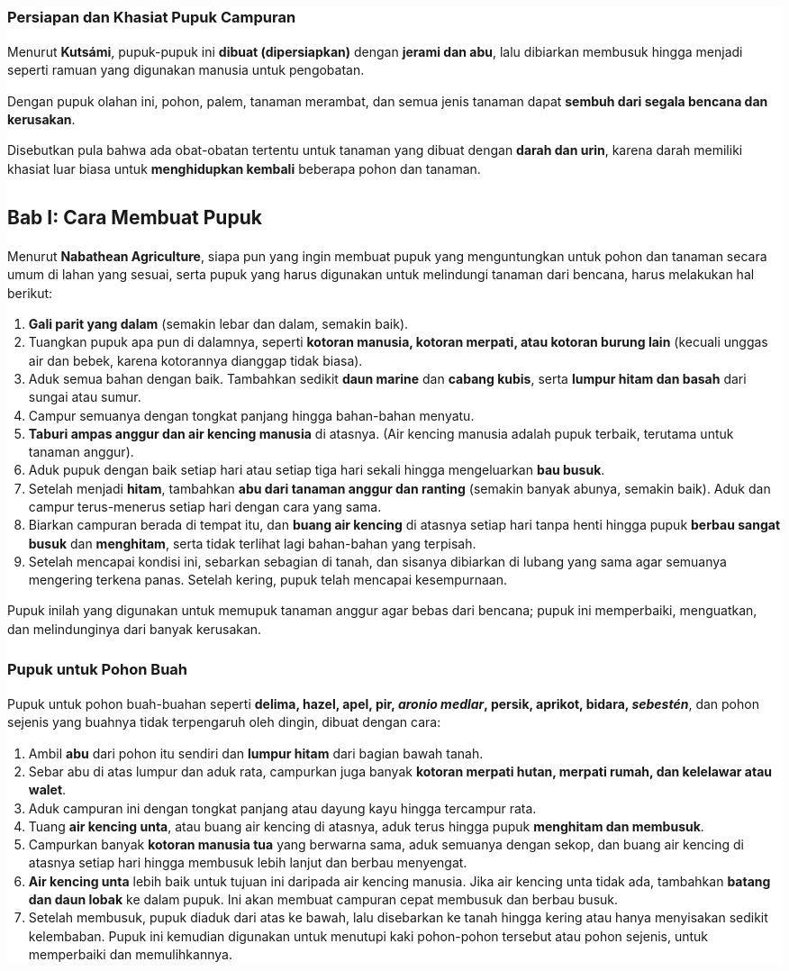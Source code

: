 ### Persiapan dan Khasiat Pupuk Campuran

Menurut **Kutsámi**, pupuk-pupuk ini **dibuat (dipersiapkan)** dengan **jerami dan abu**, lalu dibiarkan membusuk hingga menjadi seperti ramuan yang digunakan manusia untuk pengobatan.

Dengan pupuk olahan ini, pohon, palem, tanaman merambat, dan semua jenis tanaman dapat **sembuh dari segala bencana dan kerusakan**.

Disebutkan pula bahwa ada obat-obatan tertentu untuk tanaman yang dibuat dengan **darah dan urin**, karena darah memiliki khasiat luar biasa untuk **menghidupkan kembali** beberapa pohon dan tanaman.

## Bab I: Cara Membuat Pupuk

Menurut **Nabathean Agriculture**, siapa pun yang ingin membuat pupuk yang menguntungkan untuk pohon dan tanaman secara umum di lahan yang sesuai, serta pupuk yang harus digunakan untuk melindungi tanaman dari bencana, harus melakukan hal berikut:

1.  **Gali parit yang dalam** (semakin lebar dan dalam, semakin baik).
2.  Tuangkan pupuk apa pun di dalamnya, seperti **kotoran manusia, kotoran merpati, atau kotoran burung lain** (kecuali unggas air dan bebek, karena kotorannya dianggap tidak biasa).
3.  Aduk semua bahan dengan baik. Tambahkan sedikit **daun marine** dan **cabang kubis**, serta **lumpur hitam dan basah** dari sungai atau sumur.
4.  Campur semuanya dengan tongkat panjang hingga bahan-bahan menyatu.
5.  **Taburi ampas anggur dan air kencing manusia** di atasnya. (Air kencing manusia adalah pupuk terbaik, terutama untuk tanaman anggur).
6.  Aduk pupuk dengan baik setiap hari atau setiap tiga hari sekali hingga mengeluarkan **bau busuk**.
7.  Setelah menjadi **hitam**, tambahkan **abu dari tanaman anggur dan ranting** (semakin banyak abunya, semakin baik). Aduk dan campur terus-menerus setiap hari dengan cara yang sama.
8.  Biarkan campuran berada di tempat itu, dan **buang air kencing** di atasnya setiap hari tanpa henti hingga pupuk **berbau sangat busuk** dan **menghitam**, serta tidak terlihat lagi bahan-bahan yang terpisah.
9.  Setelah mencapai kondisi ini, sebarkan sebagian di tanah, dan sisanya dibiarkan di lubang yang sama agar semuanya mengering terkena panas. Setelah kering, pupuk telah mencapai kesempurnaan.

Pupuk inilah yang digunakan untuk memupuk tanaman anggur agar bebas dari bencana; pupuk ini memperbaiki, menguatkan, dan melindunginya dari banyak kerusakan.

### Pupuk untuk Pohon Buah

Pupuk untuk pohon buah-buahan seperti **delima, hazel, apel, pir, *aronio medlar*, persik, aprikot, bidara, *sebestén***, dan pohon sejenis yang buahnya tidak terpengaruh oleh dingin, dibuat dengan cara:

1.  Ambil **abu** dari pohon itu sendiri dan **lumpur hitam** dari bagian bawah tanah.
2.  Sebar abu di atas lumpur dan aduk rata, campurkan juga banyak **kotoran merpati hutan, merpati rumah, dan kelelawar atau walet**.
3.  Aduk campuran ini dengan tongkat panjang atau dayung kayu hingga tercampur rata.
4.  Tuang **air kencing unta**, atau buang air kencing di atasnya, aduk terus hingga pupuk **menghitam dan membusuk**.
5.  Campurkan banyak **kotoran manusia tua** yang berwarna sama, aduk semuanya dengan sekop, dan buang air kencing di atasnya setiap hari hingga membusuk lebih lanjut dan berbau menyengat.
6.  **Air kencing unta** lebih baik untuk tujuan ini daripada air kencing manusia. Jika air kencing unta tidak ada, tambahkan **batang dan daun lobak** ke dalam pupuk. Ini akan membuat campuran cepat membusuk dan berbau busuk.
7.  Setelah membusuk, pupuk diaduk dari atas ke bawah, lalu disebarkan ke tanah hingga kering atau hanya menyisakan sedikit kelembaban. Pupuk ini kemudian digunakan untuk menutupi kaki pohon-pohon tersebut atau pohon sejenis, untuk memperbaiki dan memulihkannya.
